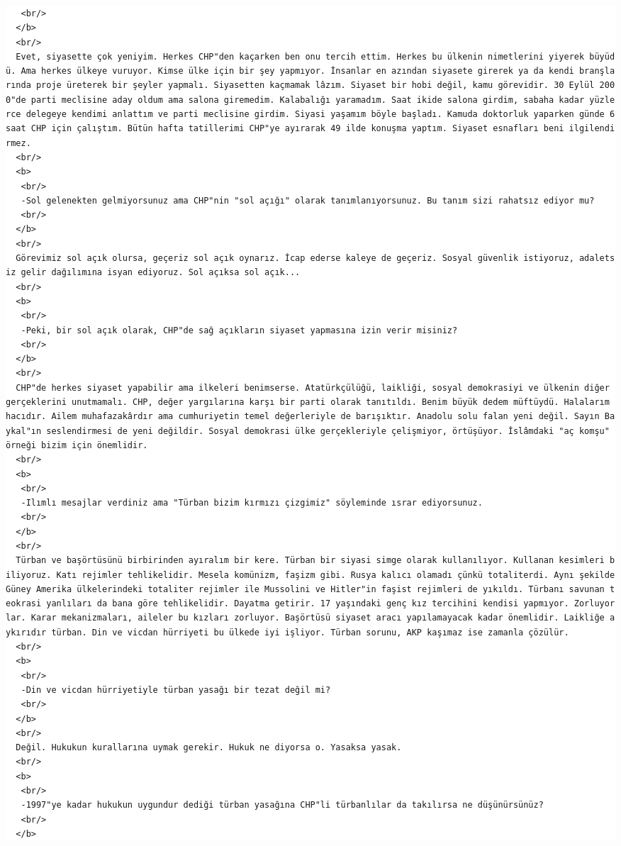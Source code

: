        <br/>
      </b>
      <br/>
      Evet, siyasette çok yeniyim. Herkes CHP"den kaçarken ben onu tercih ettim. Herkes bu ülkenin nimetlerini yiyerek büyüdü. Ama herkes ülkeye vuruyor. Kimse ülke için bir şey yapmıyor. İnsanlar en azından siyasete girerek ya da kendi branşlarında proje üreterek bir şeyler yapmalı. Siyasetten kaçmamak lâzım. Siyaset bir hobi değil, kamu görevidir. 30 Eylül 2000"de parti meclisine aday oldum ama salona giremedim. Kalabalığı yaramadım. Saat ikide salona girdim, sabaha kadar yüzlerce delegeye kendimi anlattım ve parti meclisine girdim. Siyasi yaşamım böyle başladı. Kamuda doktorluk yaparken günde 6 saat CHP için çalıştım. Bütün hafta tatillerimi CHP"ye ayırarak 49 ilde konuşma yaptım. Siyaset esnafları beni ilgilendirmez.
      <br/>
      <b>
       <br/>
       -Sol gelenekten gelmiyorsunuz ama CHP"nin "sol açığı" olarak tanımlanıyorsunuz. Bu tanım sizi rahatsız ediyor mu?
       <br/>
      </b>
      <br/>
      Görevimiz sol açık olursa, geçeriz sol açık oynarız. İcap ederse kaleye de geçeriz. Sosyal güvenlik istiyoruz, adaletsiz gelir dağılımına isyan ediyoruz. Sol açıksa sol açık...
      <br/>
      <b>
       <br/>
       -Peki, bir sol açık olarak, CHP"de sağ açıkların siyaset yapmasına izin verir misiniz?
       <br/>
      </b>
      <br/>
      CHP"de herkes siyaset yapabilir ama ilkeleri benimserse. Atatürkçülüğü, laikliği, sosyal demokrasiyi ve ülkenin diğer gerçeklerini unutmamalı. CHP, değer yargılarına karşı bir parti olarak tanıtıldı. Benim büyük dedem müftüydü. Halalarım hacıdır. Ailem muhafazakârdır ama cumhuriyetin temel değerleriyle de barışıktır. Anadolu solu falan yeni değil. Sayın Baykal"ın seslendirmesi de yeni değildir. Sosyal demokrasi ülke gerçekleriyle çelişmiyor, örtüşüyor. İslâmdaki "aç komşu" örneği bizim için önemlidir.
      <br/>
      <b>
       <br/>
       -Ilımlı mesajlar verdiniz ama "Türban bizim kırmızı çizgimiz" söyleminde ısrar ediyorsunuz.
       <br/>
      </b>
      <br/>
      Türban ve başörtüsünü birbirinden ayıralım bir kere. Türban bir siyasi simge olarak kullanılıyor. Kullanan kesimleri biliyoruz. Katı rejimler tehlikelidir. Mesela komünizm, faşizm gibi. Rusya kalıcı olamadı çünkü totaliterdi. Aynı şekilde Güney Amerika ülkelerindeki totaliter rejimler ile Mussolini ve Hitler"in faşist rejimleri de yıkıldı. Türbanı savunan teokrasi yanlıları da bana göre tehlikelidir. Dayatma getirir. 17 yaşındaki genç kız tercihini kendisi yapmıyor. Zorluyorlar. Karar mekanizmaları, aileler bu kızları zorluyor. Başörtüsü siyaset aracı yapılamayacak kadar önemlidir. Laikliğe aykırıdır türban. Din ve vicdan hürriyeti bu ülkede iyi işliyor. Türban sorunu, AKP kaşımaz ise zamanla çözülür.
      <br/>
      <b>
       <br/>
       -Din ve vicdan hürriyetiyle türban yasağı bir tezat değil mi?
       <br/>
      </b>
      <br/>
      Değil. Hukukun kurallarına uymak gerekir. Hukuk ne diyorsa o. Yasaksa yasak.
      <br/>
      <b>
       <br/>
       -1997"ye kadar hukukun uygundur dediği türban yasağına CHP"li türbanlılar da takılırsa ne düşünürsünüz?
       <br/>
      </b>